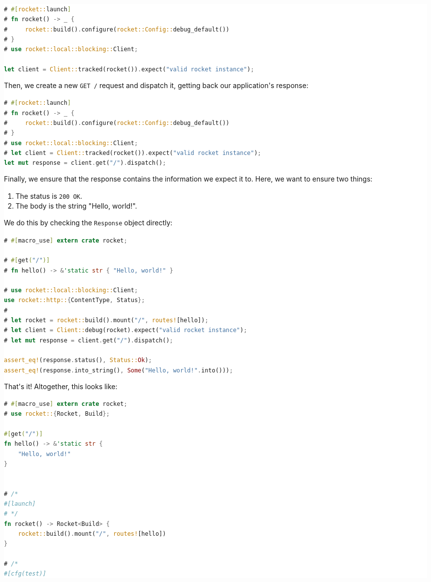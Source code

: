 ```rust
# #[rocket::launch]
# fn rocket() -> _ {
#     rocket::build().configure(rocket::Config::debug_default())
# }
# use rocket::local::blocking::Client;

let client = Client::tracked(rocket()).expect("valid rocket instance");
```

Then, we create a new `GET /` request and dispatch it, getting back our
application's response:

```rust
# #[rocket::launch]
# fn rocket() -> _ {
#     rocket::build().configure(rocket::Config::debug_default())
# }
# use rocket::local::blocking::Client;
# let client = Client::tracked(rocket()).expect("valid rocket instance");
let mut response = client.get("/").dispatch();
```

Finally, we ensure that the response contains the information we expect it to.
Here, we want to ensure two things:

  1. The status is `200 OK`.
  2. The body is the string "Hello, world!".

We do this by checking the `Response` object directly:

```rust
# #[macro_use] extern crate rocket;

# #[get("/")]
# fn hello() -> &'static str { "Hello, world!" }

# use rocket::local::blocking::Client;
use rocket::http::{ContentType, Status};
#
# let rocket = rocket::build().mount("/", routes![hello]);
# let client = Client::debug(rocket).expect("valid rocket instance");
# let mut response = client.get("/").dispatch();

assert_eq!(response.status(), Status::Ok);
assert_eq!(response.into_string(), Some("Hello, world!".into()));
```

That's it! Altogether, this looks like:

```rust
# #[macro_use] extern crate rocket;
# use rocket::{Rocket, Build};

#[get("/")]
fn hello() -> &'static str {
    "Hello, world!"
}


# /*
#[launch]
# */
fn rocket() -> Rocket<Build> {
    rocket::build().mount("/", routes![hello])
}

# /*
#[cfg(test)]
```

[`local`]: @api/rocket/local/
[`Client`]: @api/rocket/local/#client
[`LocalRequest`]: @api/rocket/local/#localrequest
[`Rocket`]: @api/rocket/struct.Rocket.html
[`LocalResponse`]: @api/rocket/local/blocking/struct.LocalResponse.html
[`status`]: @api/rocket/local/blocking/struct.LocalResponse.html#method.status
[`content_type`]: @api/rocket/local/blocking/struct.LocalResponse.html#method.content_type
[`headers`]: @api/rocket/local/blocking/struct.LocalResponse.html#method.headers
[`into_string`]: @api/rocket/local/blocking/struct.LocalResponse.html#method.into_string
[`into_bytes`]: @api/rocket/local/blocking/struct.LocalResponse.html#method.into_bytes
[`rocket::local`]: @api/rocket/local/index.html
[`rocket::local::asynchronous`]: @api/rocket/local/asynchronous/index.html
[`async_required` `testing` example]: @example/testing/src/async_required.rs